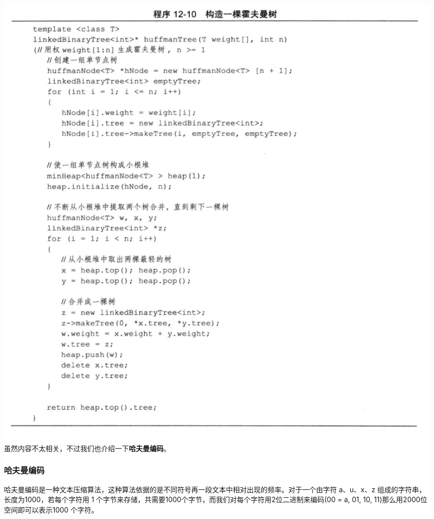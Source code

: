 ![](/images/哈夫曼树1.png)



虽然内容不太相关，不过我们也介绍一下**哈夫曼编码**。

### 哈夫曼编码

哈夫曼编码是一种文本压缩算法，这种算法依据的是不同符号再一段文本中相对出现的频率。对于一个由字符 a、u、x、z 组成的字符串，长度为1000，若每个字符用 1 个字节来存储，共需要1000个字节，而我们对每个字符用2位二进制来编码(00 = a, 01, 10, 11)那么用2000位空间即可以表示1000 个字符。
